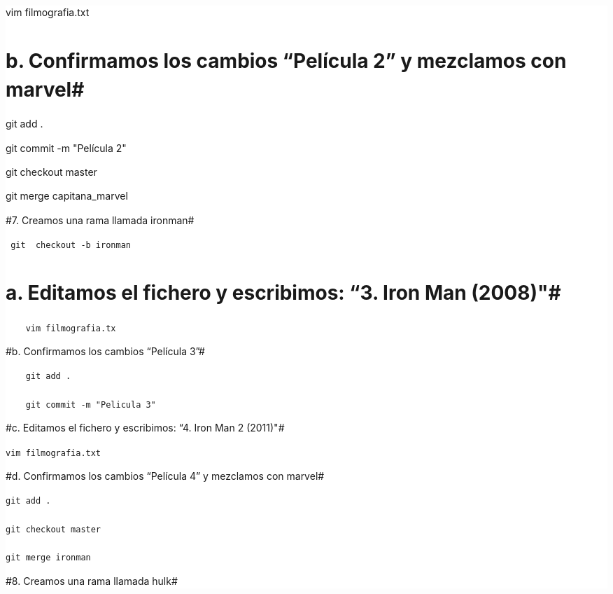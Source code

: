 

vim filmografia.txt



# b. Confirmamos los cambios “Película 2” y mezclamos con marvel#



git add .

git commit -m "Película 2"

git checkout master

git merge capitana_marvel

#7. Creamos una rama llamada ironman#



     git  checkout -b ironman



# a. Editamos el fichero y escribimos: “3. Iron Man (2008)"#



        vim filmografia.tx



#b. Confirmamos los cambios “Película 3”#



        git add .

        git commit -m "Pelicula 3"



#c. Editamos el fichero y escribimos: “4. Iron Man 2 (2011)"#



    vim filmografia.txt



#d. Confirmamos los cambios “Película 4” y mezclamos con marvel#



    git add .

    git checkout master

    git merge ironman



#8. Creamos una rama llamada hulk#

